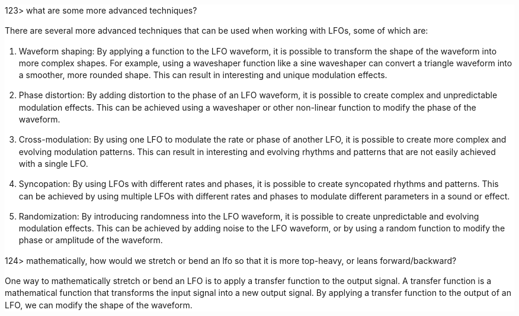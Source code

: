 123> what are some more advanced techniques?

There are several more advanced techniques that
can be used when working with LFOs, some of which
are:

1. Waveform shaping: By applying a function to the
   LFO waveform, it is possible to transform the
   shape of the waveform into more complex
   shapes. For example, using a waveshaper
   function like a sine waveshaper can convert
   a triangle waveform into a smoother, more
   rounded shape. This can result in interesting
   and unique modulation effects.

2. Phase distortion: By adding distortion to the
   phase of an LFO waveform, it is possible to
   create complex and unpredictable modulation
   effects. This can be achieved using
   a waveshaper or other non-linear function to
   modify the phase of the waveform.

3. Cross-modulation: By using one LFO to modulate
   the rate or phase of another LFO, it is
   possible to create more complex and evolving
   modulation patterns. This can result in
   interesting and evolving rhythms and patterns
   that are not easily achieved with a single LFO.

4. Syncopation: By using LFOs with different rates
   and phases, it is possible to create syncopated
   rhythms and patterns. This can be achieved by
   using multiple LFOs with different rates and
   phases to modulate different parameters in
   a sound or effect.

5. Randomization: By introducing randomness into
   the LFO waveform, it is possible to create
   unpredictable and evolving modulation
   effects. This can be achieved by adding noise
   to the LFO waveform, or by using a random
   function to modify the phase or amplitude of
   the waveform.

124> mathematically, how would we stretch or bend
an lfo so that it is more top-heavy, or leans
forward/backward?

One way to mathematically stretch or bend an LFO
is to apply a transfer function to the output
signal. A transfer function is a mathematical
function that transforms the input signal into
a new output signal. By applying a transfer
function to the output of an LFO, we can modify
the shape of the waveform.
